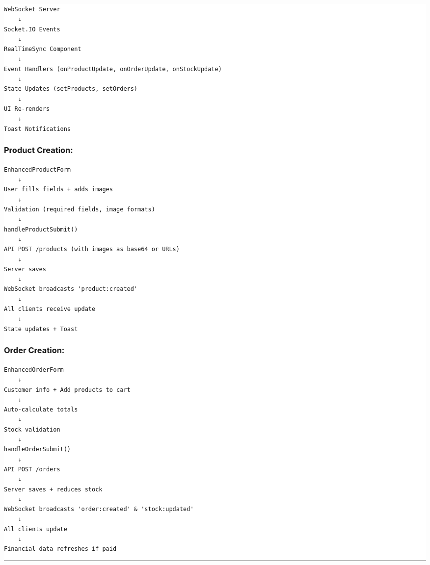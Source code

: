 ```
WebSocket Server
    ↓
Socket.IO Events
    ↓
RealTimeSync Component
    ↓
Event Handlers (onProductUpdate, onOrderUpdate, onStockUpdate)
    ↓
State Updates (setProducts, setOrders)
    ↓
UI Re-renders
    ↓
Toast Notifications
```

### **Product Creation:**

```
EnhancedProductForm
    ↓
User fills fields + adds images
    ↓
Validation (required fields, image formats)
    ↓
handleProductSubmit()
    ↓
API POST /products (with images as base64 or URLs)
    ↓
Server saves
    ↓
WebSocket broadcasts 'product:created'
    ↓
All clients receive update
    ↓
State updates + Toast
```

### **Order Creation:**

```
EnhancedOrderForm
    ↓
Customer info + Add products to cart
    ↓
Auto-calculate totals
    ↓
Stock validation
    ↓
handleOrderSubmit()
    ↓
API POST /orders
    ↓
Server saves + reduces stock
    ↓
WebSocket broadcasts 'order:created' & 'stock:updated'
    ↓
All clients update
    ↓
Financial data refreshes if paid
```

---